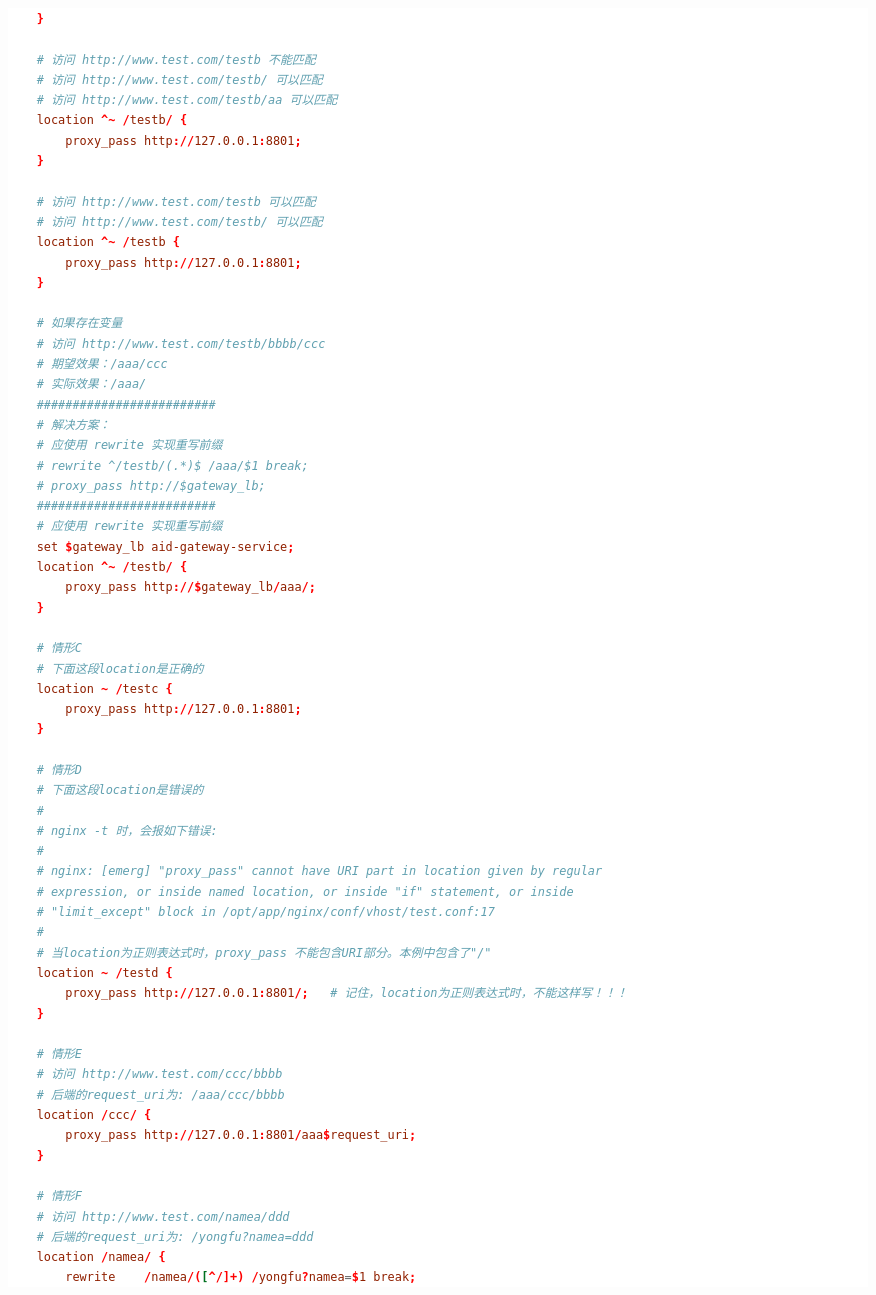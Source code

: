 ```conf
    }

    # 访问 http://www.test.com/testb 不能匹配
    # 访问 http://www.test.com/testb/ 可以匹配
    # 访问 http://www.test.com/testb/aa 可以匹配
    location ^~ /testb/ {
        proxy_pass http://127.0.0.1:8801;
    }

    # 访问 http://www.test.com/testb 可以匹配
    # 访问 http://www.test.com/testb/ 可以匹配
    location ^~ /testb {
        proxy_pass http://127.0.0.1:8801;
    }

    # 如果存在变量
    # 访问 http://www.test.com/testb/bbbb/ccc
    # 期望效果：/aaa/ccc
    # 实际效果：/aaa/
    #########################
    # 解决方案：
    # 应使用 rewrite 实现重写前缀
    # rewrite ^/testb/(.*)$ /aaa/$1 break;
    # proxy_pass http://$gateway_lb;
    #########################
    # 应使用 rewrite 实现重写前缀
    set $gateway_lb aid-gateway-service;
    location ^~ /testb/ {
        proxy_pass http://$gateway_lb/aaa/;
    }

    # 情形C
    # 下面这段location是正确的
    location ~ /testc {
        proxy_pass http://127.0.0.1:8801;
    }

    # 情形D
    # 下面这段location是错误的
    #
    # nginx -t 时，会报如下错误: 
    #
    # nginx: [emerg] "proxy_pass" cannot have URI part in location given by regular 
    # expression, or inside named location, or inside "if" statement, or inside 
    # "limit_except" block in /opt/app/nginx/conf/vhost/test.conf:17
    # 
    # 当location为正则表达式时，proxy_pass 不能包含URI部分。本例中包含了"/"
    location ~ /testd {
        proxy_pass http://127.0.0.1:8801/;   # 记住，location为正则表达式时，不能这样写！！！
    }

    # 情形E
    # 访问 http://www.test.com/ccc/bbbb
    # 后端的request_uri为: /aaa/ccc/bbbb
    location /ccc/ {
        proxy_pass http://127.0.0.1:8801/aaa$request_uri;
    }

    # 情形F
    # 访问 http://www.test.com/namea/ddd
    # 后端的request_uri为: /yongfu?namea=ddd
    location /namea/ {
        rewrite    /namea/([^/]+) /yongfu?namea=$1 break;
```